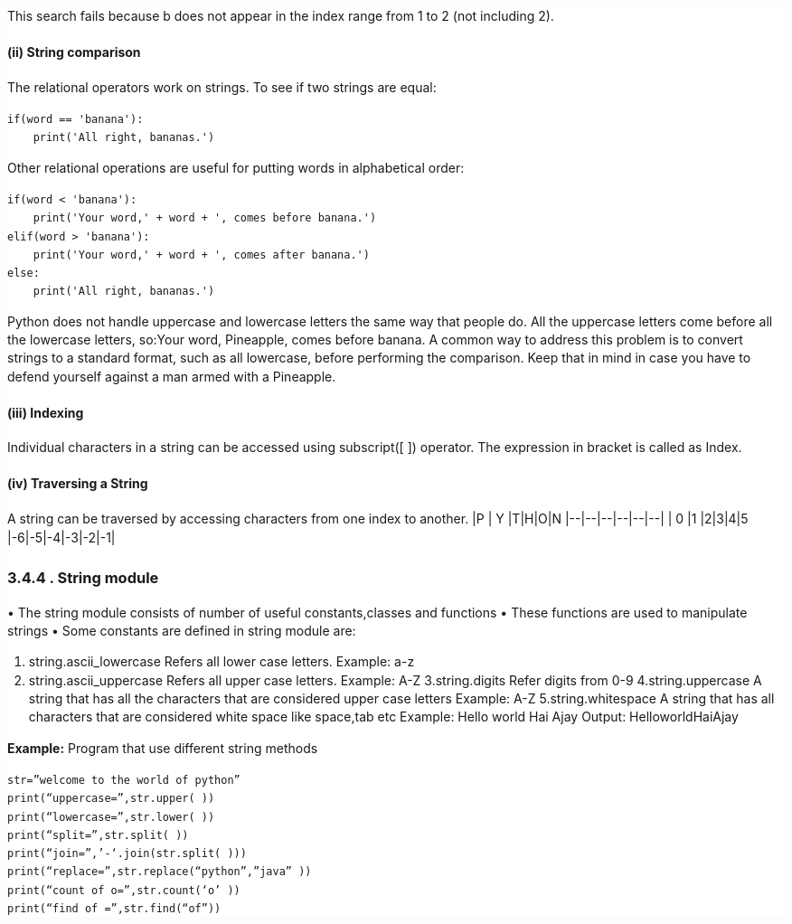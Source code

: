 This search fails because b does not appear in the index range from 1 to 2 (not including 2).
#### (ii) String comparison
The relational operators work on strings. To see if two strings are equal: 
	
	if(word == 'banana'):
		print('All right, bananas.')
Other relational operations are useful for putting words in alphabetical order:

	if(word < 'banana'):
		print('Your word,' + word + ', comes before banana.')
	elif(word > 'banana'):
		print('Your word,' + word + ', comes after banana.')
	else:
		print('All right, bananas.')
	
Python does not handle uppercase and lowercase letters the same way that people do. All the uppercase letters come before all the lowercase letters, so:Your word, Pineapple, comes before banana.
A common way to address this problem is to convert strings to a standard format, such as all lowercase, before performing the comparison. Keep that in mind in case you have to defend yourself against a man armed with a Pineapple.

#### (iii) Indexing

Individual characters in a string can be accessed using subscript([ ]) operator. The expression in bracket is called as Index.
#### (iv) Traversing a String

A string can be traversed by accessing characters from one index to another.
|P | Y |T|H|O|N
|--|--|--|--|--|--|
| 0 |1  |2|3|4|5
|-6|-5|-4|-3|-2|-1|

### 3.4.4 . String module
•	The string module consists of number of useful constants,classes and functions
•	These functions are used to manipulate strings
•	Some constants are defined in string module are:
1.	string.ascii_lowercase
Refers all lower case letters. Example: a-z
2.	string.ascii_uppercase
Refers all upper case letters. Example: A-Z 3.string.digits
Refer digits from 0-9 4.string.uppercase
A string that has all the characters that are considered upper case letters Example: A-Z
5.string.whitespace
A string that has all characters that are considered white space like space,tab etc
Example: Hello world Hai Ajay
Output: HelloworldHaiAjay

**Example:**
Program that use different string methods

	str=”welcome to the world of python”
	print(“uppercase=”,str.upper( )) 
	print(“lowercase=”,str.lower( )) 
	print(“split=”,str.split( )) 
	print(“join=”,’-‘.join(str.split( )))
	print(“replace=”,str.replace(“python”,”java” )) 
	print(“count of o=”,str.count(‘o’ ))
	print(“find of =”,str.find(“of”))
